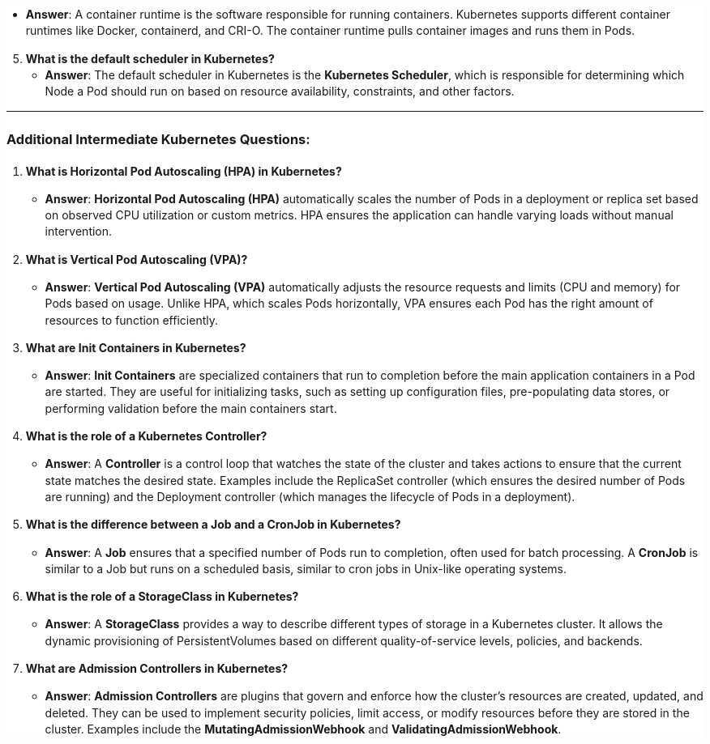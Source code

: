    - **Answer**: A container runtime is the software responsible for running containers. Kubernetes supports different container runtimes like Docker, containerd, and CRI-O. The container runtime pulls container images and runs them in Pods.

5. **What is the default scheduler in Kubernetes?**
   - **Answer**: The default scheduler in Kubernetes is the **Kubernetes Scheduler**, which is responsible for determining which Node a Pod should run on based on resource availability, constraints, and other factors.

---

### **Additional Intermediate Kubernetes Questions:**

1. **What is Horizontal Pod Autoscaling (HPA) in Kubernetes?**

   - **Answer**: **Horizontal Pod Autoscaling (HPA)** automatically scales the number of Pods in a deployment or replica set based on observed CPU utilization or custom metrics. HPA ensures the application can handle varying loads without manual intervention.

2. **What is Vertical Pod Autoscaling (VPA)?**

   - **Answer**: **Vertical Pod Autoscaling (VPA)** automatically adjusts the resource requests and limits (CPU and memory) for Pods based on usage. Unlike HPA, which scales Pods horizontally, VPA ensures each Pod has the right amount of resources to function efficiently.

3. **What are Init Containers in Kubernetes?**

   - **Answer**: **Init Containers** are specialized containers that run to completion before the main application containers in a Pod are started. They are useful for initializing tasks, such as setting up configuration files, pre-populating data stores, or performing validation before the main containers start.

4. **What is the role of a Kubernetes Controller?**

   - **Answer**: A **Controller** is a control loop that watches the state of the cluster and takes actions to ensure that the current state matches the desired state. Examples include the ReplicaSet controller (which ensures the desired number of Pods are running) and the Deployment controller (which manages the lifecycle of Pods in a deployment).

5. **What is the difference between a Job and a CronJob in Kubernetes?**

   - **Answer**: A **Job** ensures that a specified number of Pods run to completion, often used for batch processing. A **CronJob** is similar to a Job but runs on a scheduled basis, similar to cron jobs in Unix-like operating systems.

6. **What is the role of a StorageClass in Kubernetes?**

   - **Answer**: A **StorageClass** provides a way to describe different types of storage in a Kubernetes cluster. It allows the dynamic provisioning of PersistentVolumes based on different quality-of-service levels, policies, and backends.

7. **What are Admission Controllers in Kubernetes?**

   - **Answer**: **Admission Controllers** are plugins that govern and enforce how the cluster’s resources are created, updated, and deleted. They can be used to implement security policies, limit access, or modify resources before they are stored in the cluster. Examples include the **MutatingAdmissionWebhook** and **ValidatingAdmissionWebhook**.
